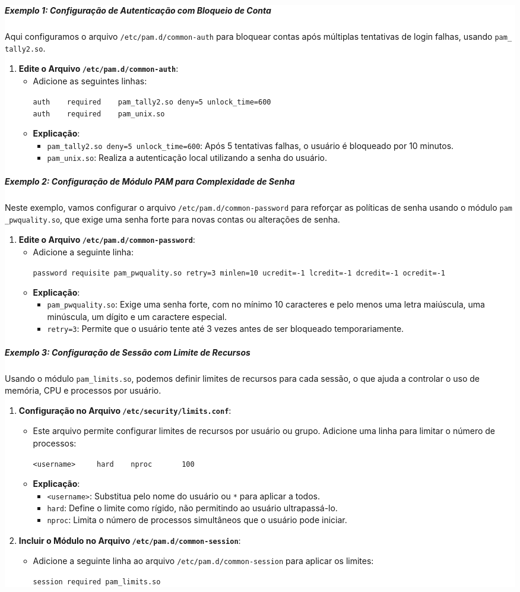 ##### Exemplo 1: Configuração de Autenticação com Bloqueio de Conta

Aqui configuramos o arquivo `/etc/pam.d/common-auth` para bloquear contas após múltiplas tentativas de login falhas, usando `pam_tally2.so`.

1. **Edite o Arquivo `/etc/pam.d/common-auth`**:
   - Adicione as seguintes linhas:
     ```plaintext
     auth    required    pam_tally2.so deny=5 unlock_time=600
     auth    required    pam_unix.so
     ```
   - **Explicação**:
     - `pam_tally2.so deny=5 unlock_time=600`: Após 5 tentativas falhas, o usuário é bloqueado por 10 minutos.
     - `pam_unix.so`: Realiza a autenticação local utilizando a senha do usuário.

##### Exemplo 2: Configuração de Módulo PAM para Complexidade de Senha

Neste exemplo, vamos configurar o arquivo `/etc/pam.d/common-password` para reforçar as políticas de senha usando o módulo `pam_pwquality.so`, que exige uma senha forte para novas contas ou alterações de senha.

1. **Edite o Arquivo `/etc/pam.d/common-password`**:
   - Adicione a seguinte linha:
     ```plaintext
     password requisite pam_pwquality.so retry=3 minlen=10 ucredit=-1 lcredit=-1 dcredit=-1 ocredit=-1
     ```
   - **Explicação**:
     - `pam_pwquality.so`: Exige uma senha forte, com no mínimo 10 caracteres e pelo menos uma letra maiúscula, uma minúscula, um dígito e um caractere especial.
     - `retry=3`: Permite que o usuário tente até 3 vezes antes de ser bloqueado temporariamente.

##### Exemplo 3: Configuração de Sessão com Limite de Recursos

Usando o módulo `pam_limits.so`, podemos definir limites de recursos para cada sessão, o que ajuda a controlar o uso de memória, CPU e processos por usuário.

1. **Configuração no Arquivo `/etc/security/limits.conf`**:
   - Este arquivo permite configurar limites de recursos por usuário ou grupo. Adicione uma linha para limitar o número de processos:
     ```plaintext
     <username>     hard    nproc       100
     ```
   - **Explicação**:
     - `<username>`: Substitua pelo nome do usuário ou `*` para aplicar a todos.
     - `hard`: Define o limite como rígido, não permitindo ao usuário ultrapassá-lo.
     - `nproc`: Limita o número de processos simultâneos que o usuário pode iniciar.

2. **Incluir o Módulo no Arquivo `/etc/pam.d/common-session`**:
   - Adicione a seguinte linha ao arquivo `/etc/pam.d/common-session` para aplicar os limites:
     ```plaintext
     session required pam_limits.so
     ```
